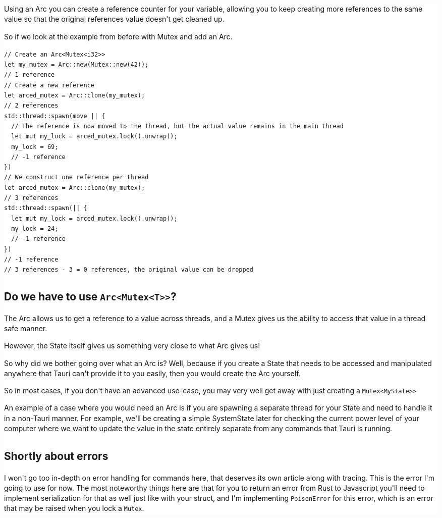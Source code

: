 Using an Arc you can create a reference counter for your variable, allowing you to keep creating more references to the same value so that the original references value doesn't get cleaned up.

So if we look at the example from before with Mutex and add an Arc.

```rust!
// Create an Arc<Mutex<i32>>
let my_mutex = Arc::new(Mutex::new(42));
// 1 reference
// Create a new reference
let arced_mutex = Arc::clone(my_mutex);
// 2 references
std::thread::spawn(move || {
  // The reference is now moved to the thread, but the actual value remains in the main thread
  let mut my_lock = arced_mutex.lock().unwrap();
  my_lock = 69;
  // -1 reference
})
// We construct one reference per thread
let arced_mutex = Arc::clone(my_mutex);
// 3 references
std::thread::spawn(|| {
  let mut my_lock = arced_mutex.lock().unwrap();
  my_lock = 24;
  // -1 reference
})
// -1 reference
// 3 references - 3 = 0 references, the original value can be dropped
```

## Do we have to use `Arc<Mutex<T>>`?

The Arc allows us to get a reference to a value across threads, and a Mutex gives us the ability to access that value in a thread safe manner.

However, the State itself gives us something very close to what Arc gives us!

So why did we bother going over what an Arc is? Well, because if you create a State that needs to be accessed and manipulated anywhere that Tauri can't provide it to you easily, then you would create the Arc yourself.

So in most cases, if you don't have an advanced use-case, you may very well get away with just creating a `Mutex<MyState>>`

An example of a case where you would need an Arc is if you are spawning a separate thread for your State and need to handle it in a non-Tauri manner. For example, we'll be creating a simple SystemState later for checking the current power level of your computer where we want to update the value in the state entirely separate from any commands that Tauri is running.

## Shortly about errors

I won't go too in-depth on error handling for commands here, that deserves its own article along with tracing. This is the error I'm going to use for now. The most noteworthy things here are that for you to return an error from Rust to Javascript you'll need to implement serialization for that as well just like with your struct, and I'm implementing `PoisonError` for this error, which is an error that may be raised when you lock a `Mutex`.
